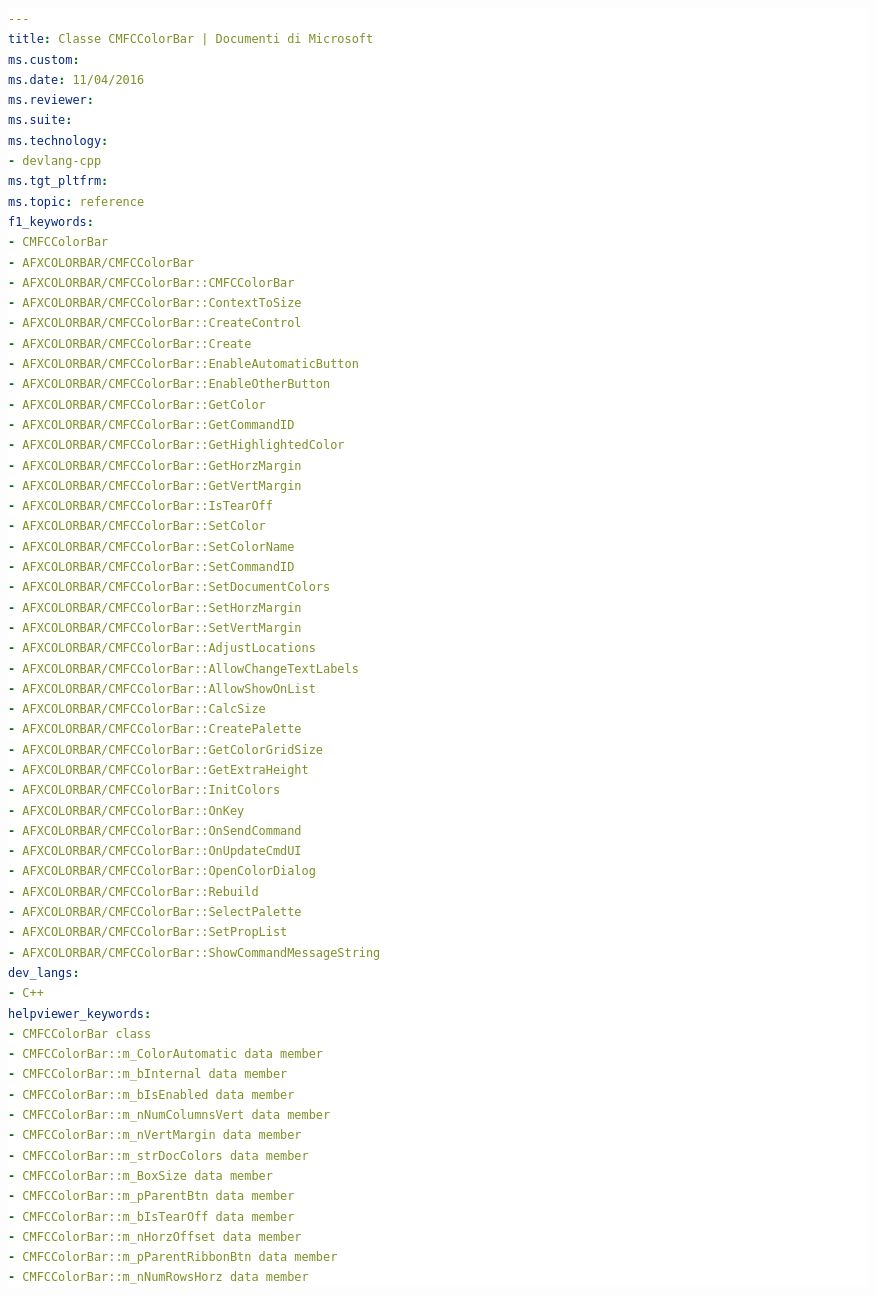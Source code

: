 ```yaml
---
title: Classe CMFCColorBar | Documenti di Microsoft
ms.custom: 
ms.date: 11/04/2016
ms.reviewer: 
ms.suite: 
ms.technology:
- devlang-cpp
ms.tgt_pltfrm: 
ms.topic: reference
f1_keywords:
- CMFCColorBar
- AFXCOLORBAR/CMFCColorBar
- AFXCOLORBAR/CMFCColorBar::CMFCColorBar
- AFXCOLORBAR/CMFCColorBar::ContextToSize
- AFXCOLORBAR/CMFCColorBar::CreateControl
- AFXCOLORBAR/CMFCColorBar::Create
- AFXCOLORBAR/CMFCColorBar::EnableAutomaticButton
- AFXCOLORBAR/CMFCColorBar::EnableOtherButton
- AFXCOLORBAR/CMFCColorBar::GetColor
- AFXCOLORBAR/CMFCColorBar::GetCommandID
- AFXCOLORBAR/CMFCColorBar::GetHighlightedColor
- AFXCOLORBAR/CMFCColorBar::GetHorzMargin
- AFXCOLORBAR/CMFCColorBar::GetVertMargin
- AFXCOLORBAR/CMFCColorBar::IsTearOff
- AFXCOLORBAR/CMFCColorBar::SetColor
- AFXCOLORBAR/CMFCColorBar::SetColorName
- AFXCOLORBAR/CMFCColorBar::SetCommandID
- AFXCOLORBAR/CMFCColorBar::SetDocumentColors
- AFXCOLORBAR/CMFCColorBar::SetHorzMargin
- AFXCOLORBAR/CMFCColorBar::SetVertMargin
- AFXCOLORBAR/CMFCColorBar::AdjustLocations
- AFXCOLORBAR/CMFCColorBar::AllowChangeTextLabels
- AFXCOLORBAR/CMFCColorBar::AllowShowOnList
- AFXCOLORBAR/CMFCColorBar::CalcSize
- AFXCOLORBAR/CMFCColorBar::CreatePalette
- AFXCOLORBAR/CMFCColorBar::GetColorGridSize
- AFXCOLORBAR/CMFCColorBar::GetExtraHeight
- AFXCOLORBAR/CMFCColorBar::InitColors
- AFXCOLORBAR/CMFCColorBar::OnKey
- AFXCOLORBAR/CMFCColorBar::OnSendCommand
- AFXCOLORBAR/CMFCColorBar::OnUpdateCmdUI
- AFXCOLORBAR/CMFCColorBar::OpenColorDialog
- AFXCOLORBAR/CMFCColorBar::Rebuild
- AFXCOLORBAR/CMFCColorBar::SelectPalette
- AFXCOLORBAR/CMFCColorBar::SetPropList
- AFXCOLORBAR/CMFCColorBar::ShowCommandMessageString
dev_langs:
- C++
helpviewer_keywords:
- CMFCColorBar class
- CMFCColorBar::m_ColorAutomatic data member
- CMFCColorBar::m_bInternal data member
- CMFCColorBar::m_bIsEnabled data member
- CMFCColorBar::m_nNumColumnsVert data member
- CMFCColorBar::m_nVertMargin data member
- CMFCColorBar::m_strDocColors data member
- CMFCColorBar::m_BoxSize data member
- CMFCColorBar::m_pParentBtn data member
- CMFCColorBar::m_bIsTearOff data member
- CMFCColorBar::m_nHorzOffset data member
- CMFCColorBar::m_pParentRibbonBtn data member
- CMFCColorBar::m_nNumRowsHorz data member
```